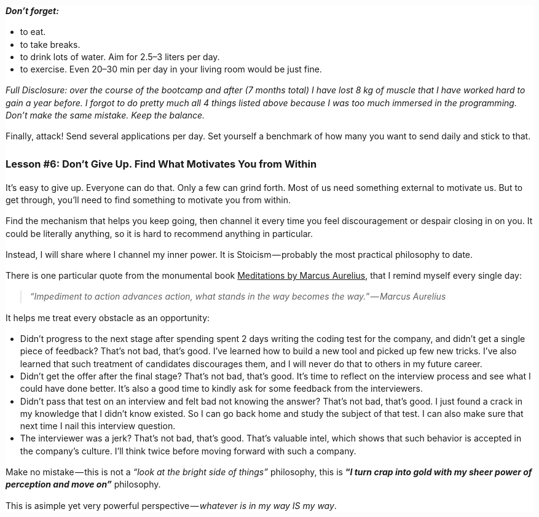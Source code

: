 **_Don’t forget:_**

*   to eat.
*   to take breaks.
*   to drink lots of water. Aim for 2.5–3 liters per day.
*   to exercise. Even 20–30 min per day in your living room would be just fine.

_Full Disclosure: over the course of the bootcamp and after (7 months total) I have lost 8 kg of muscle that I have worked hard to gain a year before. I forgot to do pretty much all 4 things listed above because I was too much immersed in the programming. Don’t make the same mistake. Keep the balance._

Finally, attack! Send several applications per day. Set yourself a benchmark of how many you want to send daily and stick to that.

### Lesson #6: Don’t Give Up. Find What Motivates You from Within

It’s easy to give up. Everyone can do that. Only a few can grind forth. Most of us need something external to motivate us. But to get through, you’ll need to find something to motivate you from within.

Find the mechanism that helps you keep going, then channel it every time you feel discouragement or despair closing in on you. It could be literally anything, so it is hard to recommend anything in particular.

Instead, I will share where I channel my inner power. It is Stoicism — probably the most practical philosophy to date.

There is one particular quote from the monumental book [Meditations by Marcus Aurelius](https://www.amazon.com/Meditations-Classics-Aurelius-14-Aug-2003-Paperback/dp/B011T79C4C/ref=sr_1_4?ie=UTF8&qid=1480172915&sr=8-4&keywords=meditations+modern+library), that I remind myself every single day:

> _“Impediment to action advances action, what stands in the way becomes the way.” — Marcus Aurelius_

It helps me treat every obstacle as an opportunity:

*   Didn’t progress to the next stage after spending spent 2 days writing the coding test for the company, and didn’t get a single piece of feedback? That’s not bad, that’s good. I’ve learned how to build a new tool and picked up few new tricks. I’ve also learned that such treatment of candidates discourages them, and I will never do that to others in my future career.
*   Didn’t get the offer after the final stage? That’s not bad, that’s good. It’s time to reflect on the interview process and see what I could have done better. It’s also a good time to kindly ask for some feedback from the interviewers.
*   Didn’t pass that test on an interview and felt bad not knowing the answer? That’s not bad, that’s good. I just found a crack in my knowledge that I didn’t know existed. So I can go back home and study the subject of that test. I can also make sure that next time I nail this interview question.
*   The interviewer was a jerk? That’s not bad, that’s good. That’s valuable intel, which shows that such behavior is accepted in the company’s culture. I’ll think twice before moving forward with such a company.

Make no mistake — this is not a _“look at the bright side of things”_ philosophy, this is **“_I turn crap into gold with my sheer power of perception and move on”_** philosophy.

This is asimple yet very powerful perspective — _whatever is in my way IS my way_.
